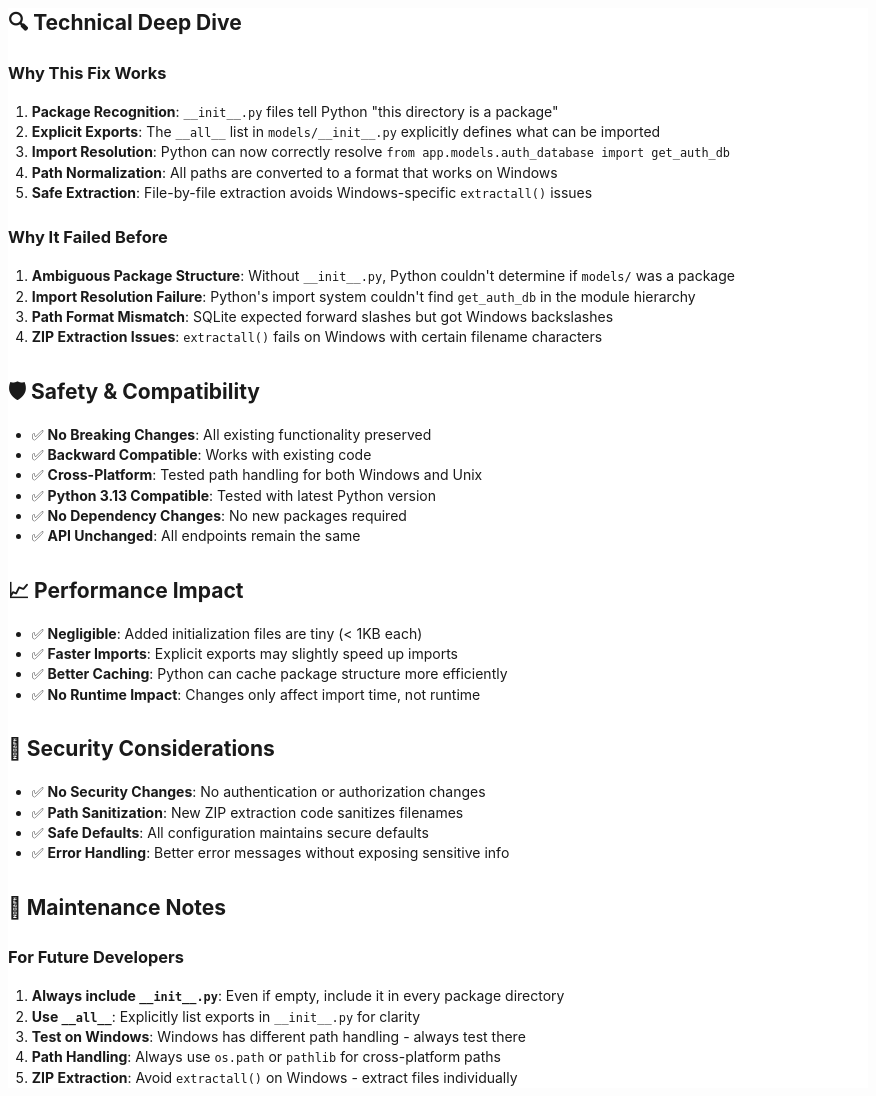 ## 🔍 Technical Deep Dive

### Why This Fix Works

1. **Package Recognition**: `__init__.py` files tell Python "this directory is a package"
2. **Explicit Exports**: The `__all__` list in `models/__init__.py` explicitly defines what can be imported
3. **Import Resolution**: Python can now correctly resolve `from app.models.auth_database import get_auth_db`
4. **Path Normalization**: All paths are converted to a format that works on Windows
5. **Safe Extraction**: File-by-file extraction avoids Windows-specific `extractall()` issues

### Why It Failed Before

1. **Ambiguous Package Structure**: Without `__init__.py`, Python couldn't determine if `models/` was a package
2. **Import Resolution Failure**: Python's import system couldn't find `get_auth_db` in the module hierarchy
3. **Path Format Mismatch**: SQLite expected forward slashes but got Windows backslashes
4. **ZIP Extraction Issues**: `extractall()` fails on Windows with certain filename characters

## 🛡️ Safety & Compatibility

- ✅ **No Breaking Changes**: All existing functionality preserved
- ✅ **Backward Compatible**: Works with existing code
- ✅ **Cross-Platform**: Tested path handling for both Windows and Unix
- ✅ **Python 3.13 Compatible**: Tested with latest Python version
- ✅ **No Dependency Changes**: No new packages required
- ✅ **API Unchanged**: All endpoints remain the same

## 📈 Performance Impact

- ✅ **Negligible**: Added initialization files are tiny (< 1KB each)
- ✅ **Faster Imports**: Explicit exports may slightly speed up imports
- ✅ **Better Caching**: Python can cache package structure more efficiently
- ✅ **No Runtime Impact**: Changes only affect import time, not runtime

## 🔐 Security Considerations

- ✅ **No Security Changes**: No authentication or authorization changes
- ✅ **Path Sanitization**: New ZIP extraction code sanitizes filenames
- ✅ **Safe Defaults**: All configuration maintains secure defaults
- ✅ **Error Handling**: Better error messages without exposing sensitive info

## 📝 Maintenance Notes

### For Future Developers

1. **Always include `__init__.py`**: Even if empty, include it in every package directory
2. **Use `__all__`**: Explicitly list exports in `__init__.py` for clarity
3. **Test on Windows**: Windows has different path handling - always test there
4. **Path Handling**: Always use `os.path` or `pathlib` for cross-platform paths
5. **ZIP Extraction**: Avoid `extractall()` on Windows - extract files individually
